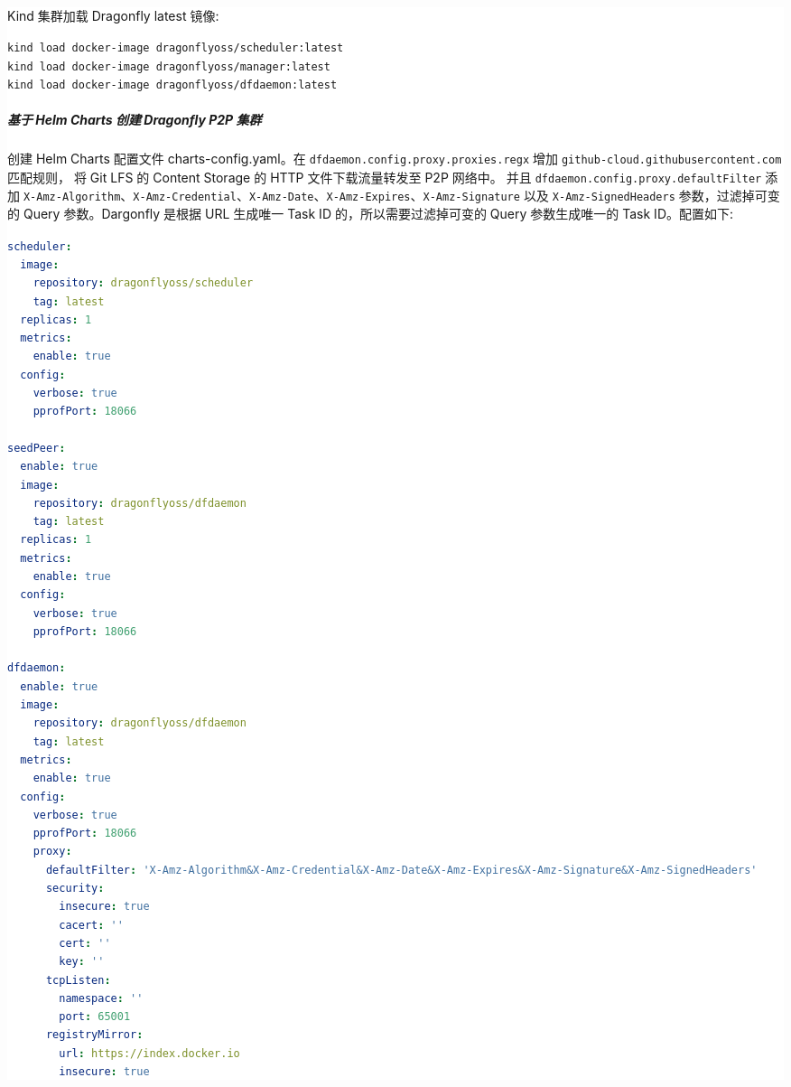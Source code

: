 Kind 集群加载 Dragonfly latest 镜像:

```shell
kind load docker-image dragonflyoss/scheduler:latest
kind load docker-image dragonflyoss/manager:latest
kind load docker-image dragonflyoss/dfdaemon:latest
```

##### 基于 Helm Charts 创建 Dragonfly P2P 集群

创建 Helm Charts 配置文件 charts-config.yaml。在 `dfdaemon.config.proxy.proxies.regx` 增加 `github-cloud.githubusercontent.com` 匹配规则，
将 Git LFS 的 Content Storage 的 HTTP 文件下载流量转发至 P2P 网络中。
并且 `dfdaemon.config.proxy.defaultFilter` 添加 `X-Amz-Algorithm`、`X-Amz-Credential`、`X-Amz-Date`、`X-Amz-Expires`、`X-Amz-Signature`
以及 `X-Amz-SignedHeaders` 参数，过滤掉可变的 Query 参数。Dargonfly
是根据 URL 生成唯一 Task ID 的，所以需要过滤掉可变的 Query 参数生成唯一的 Task ID。配置如下:

```yaml
scheduler:
  image:
    repository: dragonflyoss/scheduler
    tag: latest
  replicas: 1
  metrics:
    enable: true
  config:
    verbose: true
    pprofPort: 18066

seedPeer:
  enable: true
  image:
    repository: dragonflyoss/dfdaemon
    tag: latest
  replicas: 1
  metrics:
    enable: true
  config:
    verbose: true
    pprofPort: 18066

dfdaemon:
  enable: true
  image:
    repository: dragonflyoss/dfdaemon
    tag: latest
  metrics:
    enable: true
  config:
    verbose: true
    pprofPort: 18066
    proxy:
      defaultFilter: 'X-Amz-Algorithm&X-Amz-Credential&X-Amz-Date&X-Amz-Expires&X-Amz-Signature&X-Amz-SignedHeaders'
      security:
        insecure: true
        cacert: ''
        cert: ''
        key: ''
      tcpListen:
        namespace: ''
        port: 65001
      registryMirror:
        url: https://index.docker.io
        insecure: true
```